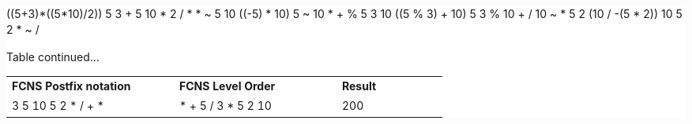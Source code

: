    <td width="200">((5+3)*((5*10)/2))</td>

   <td width="190">5 3 + 5 10 * 2 / *</td>

  </tr>

  <tr>

   <td width="197">* ~ 5 10</td>

   <td width="200">((-5) * 10)</td>

   <td width="190">5 ~ 10 *</td>

  </tr>

  <tr>

   <td width="197">+ % 5 3 10</td>

   <td width="200">((5 % 3) + 10)</td>

   <td width="190">5 3 % 10 +</td>

  </tr>

  <tr>

   <td width="197">/ 10 ~ * 5 2</td>

   <td width="200">(10 / -(5 * 2))</td>

   <td width="190">10 5 2 * ~ /</td>

  </tr>

 </tbody>

</table>

Table continued…




<table width="510">

 <tbody>

  <tr>

   <td width="198"><strong>FCNS Postfix notation </strong></td>

   <td width="192"><strong>FCNS Level Order  </strong></td>

   <td width="120"><strong>Result </strong></td>

  </tr>

  <tr>

   <td width="198">3 5 10 5 2 * / + *</td>

   <td width="192">* + 5 / 3 * 5 2 10</td>

   <td width="120">200</td>
